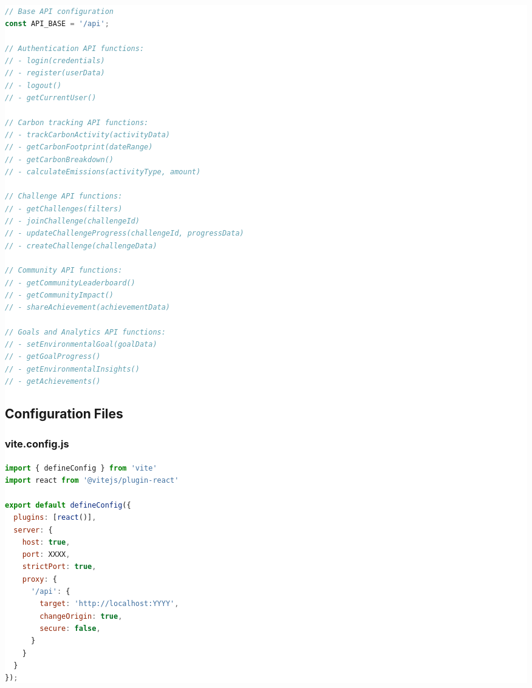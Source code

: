 ```javascript
// Base API configuration
const API_BASE = '/api';

// Authentication API functions:
// - login(credentials)
// - register(userData)
// - logout()
// - getCurrentUser()

// Carbon tracking API functions:
// - trackCarbonActivity(activityData)
// - getCarbonFootprint(dateRange)
// - getCarbonBreakdown()
// - calculateEmissions(activityType, amount)

// Challenge API functions:
// - getChallenges(filters)
// - joinChallenge(challengeId)
// - updateChallengeProgress(challengeId, progressData)
// - createChallenge(challengeData)

// Community API functions:
// - getCommunityLeaderboard()
// - getCommunityImpact()
// - shareAchievement(achievementData)

// Goals and Analytics API functions:
// - setEnvironmentalGoal(goalData)
// - getGoalProgress()
// - getEnvironmentalInsights()
// - getAchievements()
```

## Configuration Files

### vite.config.js
```javascript
import { defineConfig } from 'vite'
import react from '@vitejs/plugin-react'

export default defineConfig({
  plugins: [react()],
  server: {
    host: true,
    port: XXXX,
    strictPort: true,
    proxy: {
      '/api': {
        target: 'http://localhost:YYYY',
        changeOrigin: true,
        secure: false,
      }
    }
  }
});
```
